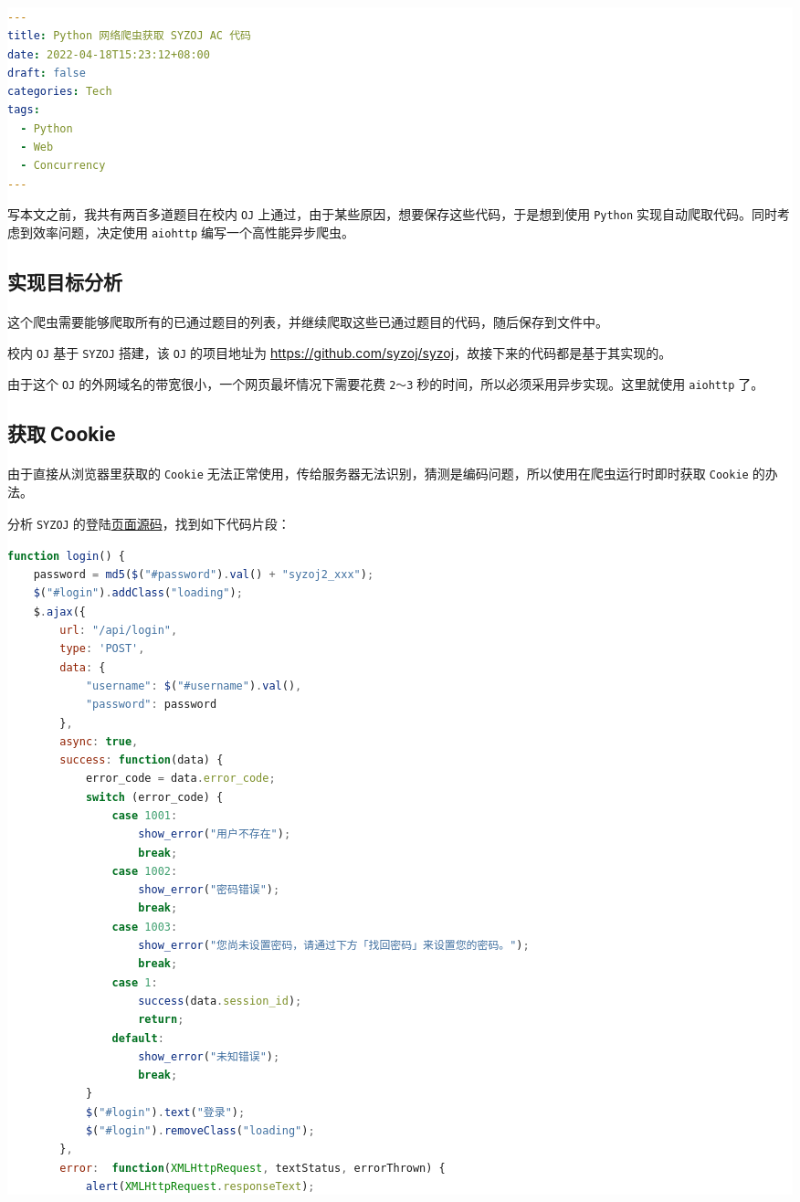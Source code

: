 ```yaml
---
title: Python 网络爬虫获取 SYZOJ AC 代码
date: 2022-04-18T15:23:12+08:00
draft: false
categories: Tech
tags:
  - Python
  - Web
  - Concurrency
---
```


写本文之前，我共有两百多道题目在校内 `OJ` 上通过，由于某些原因，想要保存这些代码，于是想到使用 `Python` 实现自动爬取代码。同时考虑到效率问题，决定使用 `aiohttp` 编写一个高性能异步爬虫。

## 实现目标分析
这个爬虫需要能够爬取所有的已通过题目的列表，并继续爬取这些已通过题目的代码，随后保存到文件中。

校内 `OJ` 基于 `SYZOJ` 搭建，该 `OJ` 的项目地址为 <https://github.com/syzoj/syzoj>，故接下来的代码都是基于其实现的。

由于这个 `OJ` 的外网域名的带宽很小，一个网页最坏情况下需要花费 `2～3` 秒的时间，所以必须采用异步实现。这里就使用 `aiohttp` 了。

## 获取 Cookie
由于直接从浏览器里获取的 `Cookie` 无法正常使用，传给服务器无法识别，猜测是编码问题，所以使用在爬虫运行时即时获取 `Cookie` 的办法。

分析 `SYZOJ` 的登陆[页面源码](https://github.com/syzoj/syzoj/blob/master/views/login.ejs)，找到如下代码片段：

```js
function login() {
    password = md5($("#password").val() + "syzoj2_xxx");
    $("#login").addClass("loading");
    $.ajax({
        url: "/api/login",
        type: 'POST',
        data: {
            "username": $("#username").val(),
            "password": password
        },
        async: true,
        success: function(data) {
            error_code = data.error_code;
            switch (error_code) {
                case 1001:
                    show_error("用户不存在");
                    break;
                case 1002:
                    show_error("密码错误");
                    break;
                case 1003:
                    show_error("您尚未设置密码，请通过下方「找回密码」来设置您的密码。");
                    break;
                case 1:
                    success(data.session_id);
                    return;
                default:
                    show_error("未知错误");
                    break;
            }
            $("#login").text("登录");
            $("#login").removeClass("loading");
        },
        error:  function(XMLHttpRequest, textStatus, errorThrown) {
            alert(XMLHttpRequest.responseText);
```